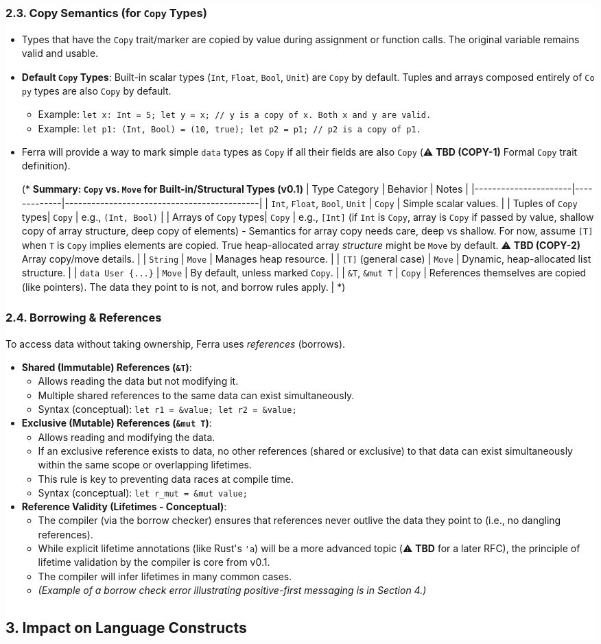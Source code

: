 ### 2.3. Copy Semantics (for `Copy` Types)

*   Types that have the `Copy` trait/marker are copied by value during assignment or function calls. The original variable remains valid and usable.
*   **Default `Copy` Types**: Built-in scalar types (`Int`, `Float`, `Bool`, `Unit`) are `Copy` by default. Tuples and arrays composed entirely of `Copy` types are also `Copy` by default.
    *   Example: `let x: Int = 5; let y = x; // y is a copy of x. Both x and y are valid.`
    *   Example: `let p1: (Int, Bool) = (10, true); let p2 = p1; // p2 is a copy of p1.`
*   Ferra will provide a way to mark simple `data` types as `Copy` if all their fields are also `Copy` (⚠️ **TBD (COPY-1)** Formal `Copy` trait definition).

    (* **Summary: `Copy` vs. `Move` for Built-in/Structural Types (v0.1)**
       | Type Category        | Behavior    | Notes                                      |
       |----------------------|-------------|--------------------------------------------|
       | `Int`, `Float`, `Bool`, `Unit` | `Copy`      | Simple scalar values.                      |
       | Tuples of `Copy` types| `Copy`      | e.g., `(Int, Bool)`                        |
       | Arrays of `Copy` types| `Copy`      | e.g., `[Int]` (if `Int` is `Copy`, array is `Copy` if passed by value, shallow copy of array structure, deep copy of elements) - Semantics for array copy needs care, deep vs shallow. For now, assume `[T]` when `T` is `Copy` implies elements are copied. True heap-allocated array *structure* might be `Move` by default. ⚠️ **TBD (COPY-2)** Array copy/move details. |
       | `String`             | `Move`      | Manages heap resource.                     |
       | `[T]` (general case) | `Move`      | Dynamic, heap-allocated list structure.    |
       | `data User {...}`    | `Move`      | By default, unless marked `Copy`.          |
       | `&T`, `&mut T`       | `Copy`      | References themselves are copied (like pointers). The data they point to is not, and borrow rules apply. |
    *)

### 2.4. Borrowing & References

To access data without taking ownership, Ferra uses *references* (borrows).

*   **Shared (Immutable) References (`&T`)**:
    *   Allows reading the data but not modifying it.
    *   Multiple shared references to the same data can exist simultaneously.
    *   Syntax (conceptual): `let r1 = &value; let r2 = &value;`
*   **Exclusive (Mutable) References (`&mut T`)**:
    *   Allows reading and modifying the data.
    *   If an exclusive reference exists to data, no other references (shared or exclusive) to that data can exist simultaneously within the same scope or overlapping lifetimes.
    *   This rule is key to preventing data races at compile time.
    *   Syntax (conceptual): `let r_mut = &mut value;`
*   **Reference Validity (Lifetimes - Conceptual)**:
    *   The compiler (via the borrow checker) ensures that references never outlive the data they point to (i.e., no dangling references).
    *   While explicit lifetime annotations (like Rust's `'a`) will be a more advanced topic (⚠️ **TBD** for a later RFC), the principle of lifetime validation by the compiler is core from v0.1.
    *   The compiler will infer lifetimes in many common cases.
    *   *(Example of a borrow check error illustrating positive-first messaging is in Section 4.)*

## 3. Impact on Language Constructs
